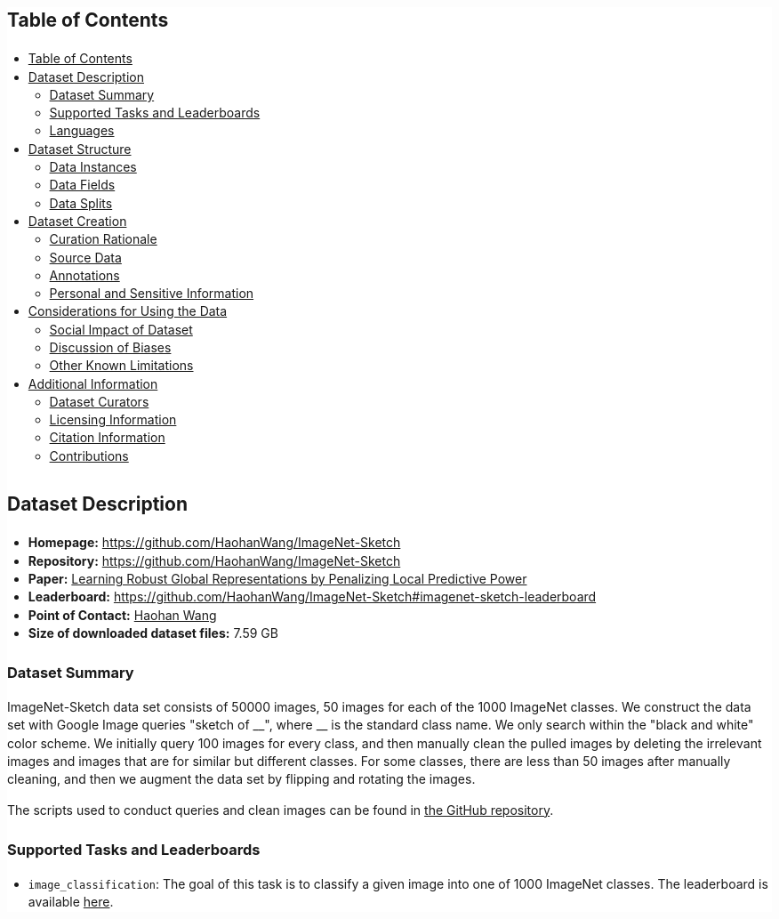 ## Table of Contents
- [Table of Contents](#table-of-contents)
- [Dataset Description](#dataset-description)
  - [Dataset Summary](#dataset-summary)
  - [Supported Tasks and Leaderboards](#supported-tasks-and-leaderboards)
  - [Languages](#languages)
- [Dataset Structure](#dataset-structure)
  - [Data Instances](#data-instances)
  - [Data Fields](#data-fields)
  - [Data Splits](#data-splits)
- [Dataset Creation](#dataset-creation)
  - [Curation Rationale](#curation-rationale)
  - [Source Data](#source-data)
  - [Annotations](#annotations)
  - [Personal and Sensitive Information](#personal-and-sensitive-information)
- [Considerations for Using the Data](#considerations-for-using-the-data)
  - [Social Impact of Dataset](#social-impact-of-dataset)
  - [Discussion of Biases](#discussion-of-biases)
  - [Other Known Limitations](#other-known-limitations)
- [Additional Information](#additional-information)
  - [Dataset Curators](#dataset-curators)
  - [Licensing Information](#licensing-information)
  - [Citation Information](#citation-information)
  - [Contributions](#contributions)

## Dataset Description

- **Homepage:** https://github.com/HaohanWang/ImageNet-Sketch
- **Repository:** https://github.com/HaohanWang/ImageNet-Sketch
- **Paper:** [Learning Robust Global Representations by Penalizing Local Predictive Power](https://arxiv.org/abs/1905.13549v2)
- **Leaderboard:** https://github.com/HaohanWang/ImageNet-Sketch#imagenet-sketch-leaderboard
- **Point of Contact:** [Haohan Wang](mailto:haohanw@andrew.cmu.edu)
- **Size of downloaded dataset files:** 7.59 GB

### Dataset Summary

ImageNet-Sketch data set consists of 50000 images, 50 images for each of the 1000 ImageNet classes. We construct the data set with Google Image queries "sketch of __", where __ is the standard class name. We only search within the "black and white" color scheme. We initially query 100 images for every class, and then manually clean the pulled images by deleting the irrelevant images and images that are for similar but different classes. For some classes, there are less than 50 images after manually cleaning, and then we augment the data set by flipping and rotating the images.

The scripts used to conduct queries and clean images can be found in [the GitHub repository](https://github.com/HaohanWang/ImageNet-Sketch).


### Supported Tasks and Leaderboards

- `image_classification`: The goal of this task is to classify a given image into one of 1000 ImageNet classes. The leaderboard is available [here](https://github.com/HaohanWang/ImageNet-Sketch#imagenet-sketch-leaderboard).
